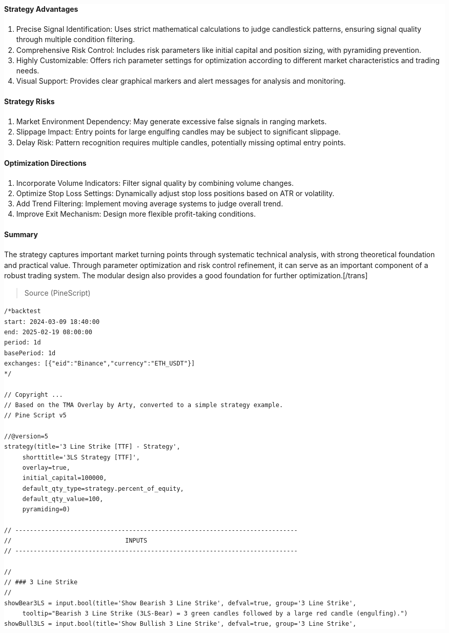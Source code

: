 #### Strategy Advantages
1. Precise Signal Identification: Uses strict mathematical calculations to judge candlestick patterns, ensuring signal quality through multiple condition filtering.
2. Comprehensive Risk Control: Includes risk parameters like initial capital and position sizing, with pyramiding prevention.
3. Highly Customizable: Offers rich parameter settings for optimization according to different market characteristics and trading needs.
4. Visual Support: Provides clear graphical markers and alert messages for analysis and monitoring.

#### Strategy Risks
1. Market Environment Dependency: May generate excessive false signals in ranging markets.
2. Slippage Impact: Entry points for large engulfing candles may be subject to significant slippage.
3. Delay Risk: Pattern recognition requires multiple candles, potentially missing optimal entry points.

#### Optimization Directions
1. Incorporate Volume Indicators: Filter signal quality by combining volume changes.
2. Optimize Stop Loss Settings: Dynamically adjust stop loss positions based on ATR or volatility.
3. Add Trend Filtering: Implement moving average systems to judge overall trend.
4. Improve Exit Mechanism: Design more flexible profit-taking conditions.

#### Summary
The strategy captures important market turning points through systematic technical analysis, with strong theoretical foundation and practical value. Through parameter optimization and risk control refinement, it can serve as an important component of a robust trading system. The modular design also provides a good foundation for further optimization.[/trans]



> Source (PineScript)

``` pinescript
/*backtest
start: 2024-03-09 18:40:00
end: 2025-02-19 08:00:00
period: 1d
basePeriod: 1d
exchanges: [{"eid":"Binance","currency":"ETH_USDT"}]
*/

// Copyright ...
// Based on the TMA Overlay by Arty, converted to a simple strategy example.
// Pine Script v5

//@version=5
strategy(title='3 Line Strike [TTF] - Strategy',
     shorttitle='3LS Strategy [TTF]',
     overlay=true,
     initial_capital=100000,
     default_qty_type=strategy.percent_of_equity,
     default_qty_value=100,
     pyramiding=0)

// -----------------------------------------------------------------------------
//                               INPUTS
// -----------------------------------------------------------------------------

//
// ### 3 Line Strike
//
showBear3LS = input.bool(title='Show Bearish 3 Line Strike', defval=true, group='3 Line Strike',
     tooltip="Bearish 3 Line Strike (3LS-Bear) = 3 green candles followed by a large red candle (engulfing).")
showBull3LS = input.bool(title='Show Bullish 3 Line Strike', defval=true, group='3 Line Strike',
```